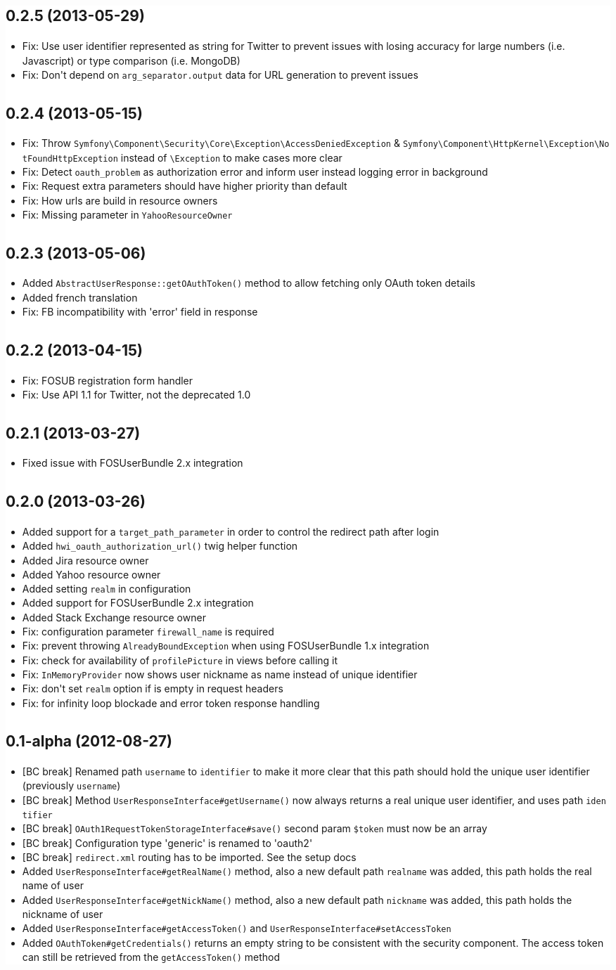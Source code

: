 ## 0.2.5 (2013-05-29)
* Fix: Use user identifier represented as string for Twitter to prevent issues with
  losing accuracy for large numbers (i.e. Javascript) or type comparison (i.e. MongoDB)
* Fix: Don't depend on `arg_separator.output` data for URL generation to prevent issues

## 0.2.4 (2013-05-15)
* Fix: Throw `Symfony\Component\Security\Core\Exception\AccessDeniedException`
  & `Symfony\Component\HttpKernel\Exception\NotFoundHttpException` instead of `\Exception`
  to make cases more clear
* Fix: Detect `oauth_problem` as authorization error and inform user instead logging error
  in background
* Fix: Request extra parameters should have higher priority than default
* Fix: How urls are build in resource owners
* Fix: Missing parameter in `YahooResourceOwner`

## 0.2.3 (2013-05-06)
* Added `AbstractUserResponse::getOAuthToken()` method to allow fetching only OAuth token details
* Added french translation
* Fix: FB incompatibility with 'error' field in response

## 0.2.2 (2013-04-15)
* Fix: FOSUB registration form handler
* Fix: Use API 1.1 for Twitter, not the deprecated 1.0

## 0.2.1 (2013-03-27)
* Fixed issue with FOSUserBundle 2.x integration

## 0.2.0 (2013-03-26)
* Added support for a `target_path_parameter` in order to control the redirect path after login
* Added `hwi_oauth_authorization_url()` twig helper function
* Added Jira resource owner
* Added Yahoo resource owner
* Added setting `realm` in configuration
* Added support for FOSUserBundle 2.x integration
* Added Stack Exchange resource owner
* Fix: configuration parameter `firewall_name` is required
* Fix: prevent throwing `AlreadyBoundException` when using FOSUserBundle 1.x integration
* Fix: check for availability of `profilePicture` in views before calling it
* Fix: `InMemoryProvider` now shows user nickname as name instead of unique identifier
* Fix: don't set `realm` option if is empty in request headers
* Fix: for infinity loop blockade and error token response handling

## 0.1-alpha (2012-08-27)
* [BC break] Renamed path `username` to `identifier` to make it more clear that this path should
  hold the unique user identifier (previously `username`)
* [BC break] Method `UserResponseInterface#getUsername()` now always returns a real
  unique user identifier, and uses path `identifier`
* [BC break] `OAuth1RequestTokenStorageInterface#save()` second param `$token` must
  now be an array
* [BC break] Configuration type 'generic' is renamed to 'oauth2'
* [BC break] `redirect.xml` routing has to be imported. See the setup docs
* Added `UserResponseInterface#getRealName()` method, also a new default path `realname`
  was added, this path holds the real name of user
* Added `UserResponseInterface#getNickName()` method, also a new default path `nickname`
  was added, this path holds the nickname of user
* Added `UserResponseInterface#getAccessToken()` and `UserResponseInterface#setAccessToken`
* Added `OAuthToken#getCredentials()` returns an empty string to be consistent with
  the security component. The access token can still be retrieved from the
  `getAccessToken()` method
